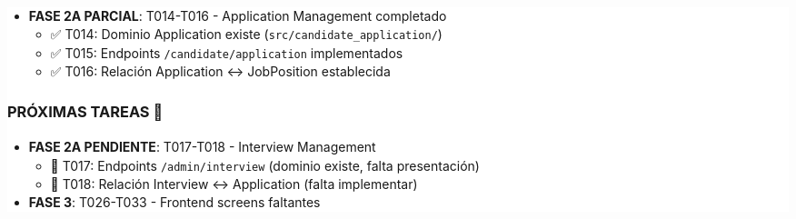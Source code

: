 - **FASE 2A PARCIAL**: T014-T016 - Application Management completado
  - ✅ T014: Dominio Application existe (`src/candidate_application/`)
  - ✅ T015: Endpoints `/candidate/application` implementados
  - ✅ T016: Relación Application ↔ JobPosition establecida

### **PRÓXIMAS TAREAS 🔄**
- **FASE 2A PENDIENTE**: T017-T018 - Interview Management
  - 🔄 T017: Endpoints `/admin/interview` (dominio existe, falta presentación)
  - 🔄 T018: Relación Interview ↔ Application (falta implementar)
- **FASE 3**: T026-T033 - Frontend screens faltantes